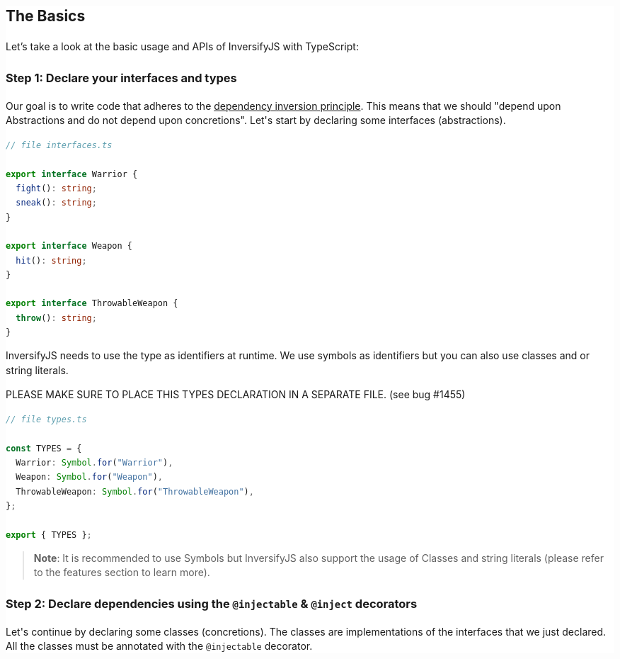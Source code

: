 ## The Basics

Let’s take a look at the basic usage and APIs of InversifyJS with TypeScript:

### Step 1: Declare your interfaces and types

Our goal is to write code that adheres to the [dependency inversion principle](https://en.wikipedia.org/wiki/Dependency_inversion_principle).
This means that we should "depend upon Abstractions and do not depend upon concretions".
Let's start by declaring some interfaces (abstractions).

```ts
// file interfaces.ts

export interface Warrior {
  fight(): string;
  sneak(): string;
}

export interface Weapon {
  hit(): string;
}

export interface ThrowableWeapon {
  throw(): string;
}
```

InversifyJS needs to use the type as identifiers at runtime. We use symbols as identifiers but you can also use classes and or string literals.

PLEASE MAKE SURE TO PLACE THIS TYPES DECLARATION IN A SEPARATE FILE. (see bug #1455)

```ts
// file types.ts

const TYPES = {
  Warrior: Symbol.for("Warrior"),
  Weapon: Symbol.for("Weapon"),
  ThrowableWeapon: Symbol.for("ThrowableWeapon"),
};

export { TYPES };
```

> **Note**: It is recommended to use Symbols but InversifyJS also support the usage of Classes and string literals (please refer to the features section to learn more).

### Step 2: Declare dependencies using the `@injectable` & `@inject` decorators

Let's continue by declaring some classes (concretions). The classes are implementations of the interfaces that we just declared. All the classes must be annotated with the `@injectable` decorator.
